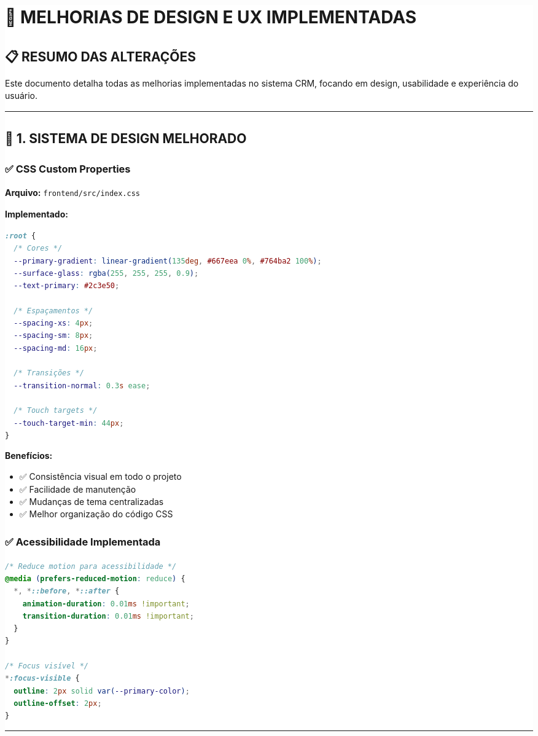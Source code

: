 # 🎯 MELHORIAS DE DESIGN E UX IMPLEMENTADAS

## 📋 RESUMO DAS ALTERAÇÕES

Este documento detalha todas as melhorias implementadas no sistema CRM, focando em design, usabilidade e experiência do usuário.

---

## 🎨 1. SISTEMA DE DESIGN MELHORADO

### ✅ **CSS Custom Properties**
**Arquivo:** `frontend/src/index.css`

**Implementado:**
```css
:root {
  /* Cores */
  --primary-gradient: linear-gradient(135deg, #667eea 0%, #764ba2 100%);
  --surface-glass: rgba(255, 255, 255, 0.9);
  --text-primary: #2c3e50;
  
  /* Espaçamentos */
  --spacing-xs: 4px;
  --spacing-sm: 8px;
  --spacing-md: 16px;
  
  /* Transições */
  --transition-normal: 0.3s ease;
  
  /* Touch targets */
  --touch-target-min: 44px;
}
```

**Benefícios:**
- ✅ Consistência visual em todo o projeto
- ✅ Facilidade de manutenção
- ✅ Mudanças de tema centralizadas
- ✅ Melhor organização do código CSS

### ✅ **Acessibilidade Implementada**
```css
/* Reduce motion para acessibilidade */
@media (prefers-reduced-motion: reduce) {
  *, *::before, *::after {
    animation-duration: 0.01ms !important;
    transition-duration: 0.01ms !important;
  }
}

/* Focus visível */
*:focus-visible {
  outline: 2px solid var(--primary-color);
  outline-offset: 2px;
}
```

---